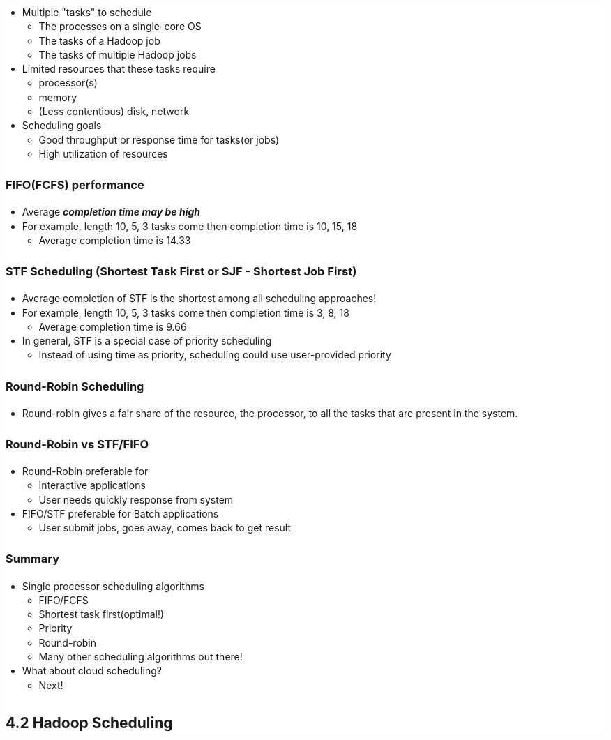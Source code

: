 - Multiple "tasks" to schedule
  - The processes on a single-core OS
  - The tasks of a Hadoop job
  - The tasks of multiple Hadoop jobs
- Limited resources that these tasks require
  - processor(s)
  - memory
  - (Less contentious) disk, network
- Scheduling goals
  - Good throughput or response time for tasks(or jobs)
  - High utilization of resources

### FIFO(FCFS) performance

- Average ***completion time may be high***
- For example, length 10, 5, 3 tasks come then completion time is 10, 15, 18
  - Average completion time is 14.33

### STF Scheduling (Shortest Task First or SJF - Shortest Job First)

- Average completion of STF is the shortest among all scheduling approaches!
- For example, length 10, 5, 3 tasks come then completion time is 3, 8, 18
  - Average completion time is 9.66
- In general, STF is a special case of priority scheduling
  - Instead of using time as priority, scheduling could use user-provided priority

### Round-Robin Scheduling

- Round-robin gives a fair share of the resource, the processor, to all the tasks that are present in the system.

### Round-Robin vs STF/FIFO

- Round-Robin preferable for
  - Interactive applications
  - User needs quickly response from system
- FIFO/STF preferable for Batch applications
  - User submit jobs, goes away, comes back to get result

### Summary

- Single processor scheduling algorithms
  - FIFO/FCFS
  - Shortest task first(optimal!)
  - Priority
  - Round-robin
  - Many other scheduling algorithms out there!
- What about cloud scheduling?
  - Next!

## 4.2 Hadoop Scheduling

